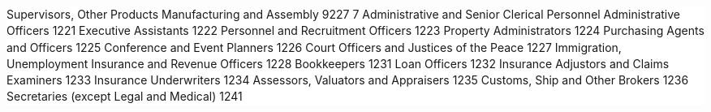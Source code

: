 <td>Supervisors, Other Products Manufacturing and Assembly</td>
<td>9227</td>
</tr>
<tr>
<td>7</td>
<td>Administrative and Senior Clerical Personnel</td>
<td>Administrative Officers</td>
<td>1221</td>
</tr>
<tr>
<td>Executive Assistants</td>
<td>1222</td>
</tr>
<tr>
<td>Personnel and Recruitment Officers</td>
<td>1223</td>
</tr>
<tr>
<td>Property Administrators</td>
<td>1224</td>
</tr>
<tr>
<td>Purchasing Agents and Officers</td>
<td>1225</td>
</tr>
<tr>
<td>Conference and Event Planners</td>
<td>1226</td>
</tr>
<tr>
<td>Court Officers and Justices of the Peace</td>
<td>1227</td>
</tr>
<tr>
<td>Immigration, Unemployment Insurance and Revenue Officers</td>
<td>1228</td>
</tr>
<tr>
<td>Bookkeepers</td>
<td>1231</td>
</tr>
<tr>
<td>Loan Officers</td>
<td>1232</td>
</tr>
<tr>
<td>Insurance Adjustors and Claims Examiners</td>
<td>1233</td>
</tr>
<tr>
<td>Insurance Underwriters</td>
<td>1234</td>
</tr>
<tr>
<td>Assessors, Valuators and Appraisers</td>
<td>1235</td>
</tr>
<tr>
<td>Customs, Ship and Other Brokers</td>
<td>1236</td>
</tr>
<tr>
<td>Secretaries (except Legal and Medical)</td>
<td>1241</td>